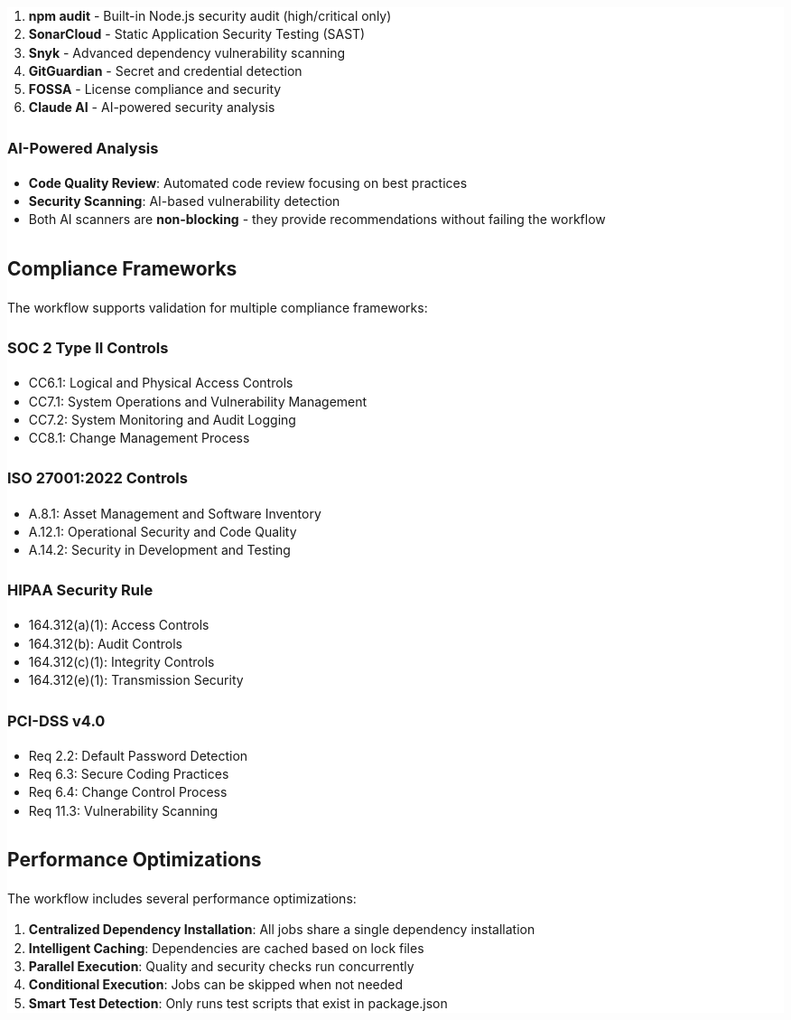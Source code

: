 1. **npm audit** - Built-in Node.js security audit (high/critical only)
2. **SonarCloud** - Static Application Security Testing (SAST)
3. **Snyk** - Advanced dependency vulnerability scanning
4. **GitGuardian** - Secret and credential detection
5. **FOSSA** - License compliance and security
6. **Claude AI** - AI-powered security analysis

### AI-Powered Analysis

- **Code Quality Review**: Automated code review focusing on best practices
- **Security Scanning**: AI-based vulnerability detection
- Both AI scanners are **non-blocking** - they provide recommendations without failing the workflow

## Compliance Frameworks

The workflow supports validation for multiple compliance frameworks:

### SOC 2 Type II Controls

- CC6.1: Logical and Physical Access Controls
- CC7.1: System Operations and Vulnerability Management
- CC7.2: System Monitoring and Audit Logging
- CC8.1: Change Management Process

### ISO 27001:2022 Controls

- A.8.1: Asset Management and Software Inventory
- A.12.1: Operational Security and Code Quality
- A.14.2: Security in Development and Testing

### HIPAA Security Rule

- 164.312(a)(1): Access Controls
- 164.312(b): Audit Controls
- 164.312(c)(1): Integrity Controls
- 164.312(e)(1): Transmission Security

### PCI-DSS v4.0

- Req 2.2: Default Password Detection
- Req 6.3: Secure Coding Practices
- Req 6.4: Change Control Process
- Req 11.3: Vulnerability Scanning

## Performance Optimizations

The workflow includes several performance optimizations:

1. **Centralized Dependency Installation**: All jobs share a single dependency installation
2. **Intelligent Caching**: Dependencies are cached based on lock files
3. **Parallel Execution**: Quality and security checks run concurrently
4. **Conditional Execution**: Jobs can be skipped when not needed
5. **Smart Test Detection**: Only runs test scripts that exist in package.json
